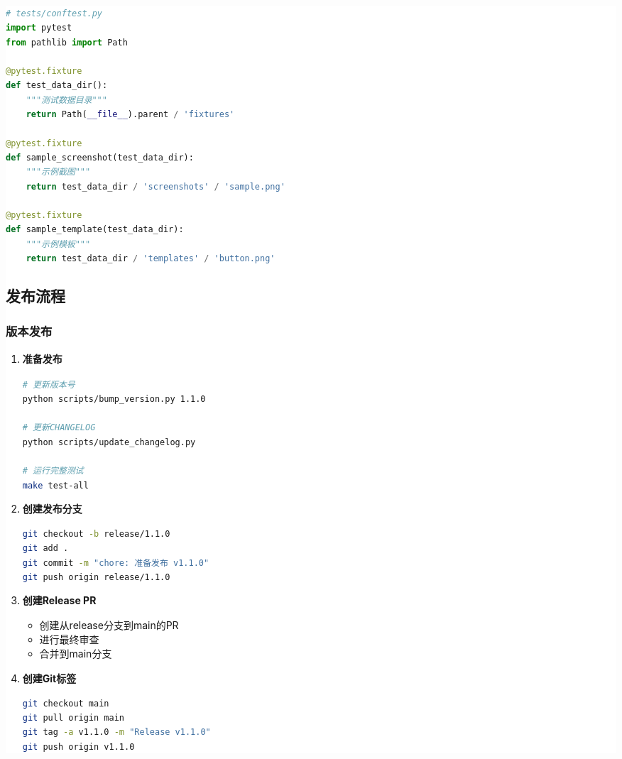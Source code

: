 ```python
# tests/conftest.py
import pytest
from pathlib import Path

@pytest.fixture
def test_data_dir():
    """测试数据目录"""
    return Path(__file__).parent / 'fixtures'

@pytest.fixture
def sample_screenshot(test_data_dir):
    """示例截图"""
    return test_data_dir / 'screenshots' / 'sample.png'

@pytest.fixture
def sample_template(test_data_dir):
    """示例模板"""
    return test_data_dir / 'templates' / 'button.png'
```

## 发布流程

### 版本发布

1. **准备发布**
   ```bash
   # 更新版本号
   python scripts/bump_version.py 1.1.0
   
   # 更新CHANGELOG
   python scripts/update_changelog.py
   
   # 运行完整测试
   make test-all
   ```

2. **创建发布分支**
   ```bash
   git checkout -b release/1.1.0
   git add .
   git commit -m "chore: 准备发布 v1.1.0"
   git push origin release/1.1.0
   ```

3. **创建Release PR**
   - 创建从release分支到main的PR
   - 进行最终审查
   - 合并到main分支

4. **创建Git标签**
   ```bash
   git checkout main
   git pull origin main
   git tag -a v1.1.0 -m "Release v1.1.0"
   git push origin v1.1.0
   ```
